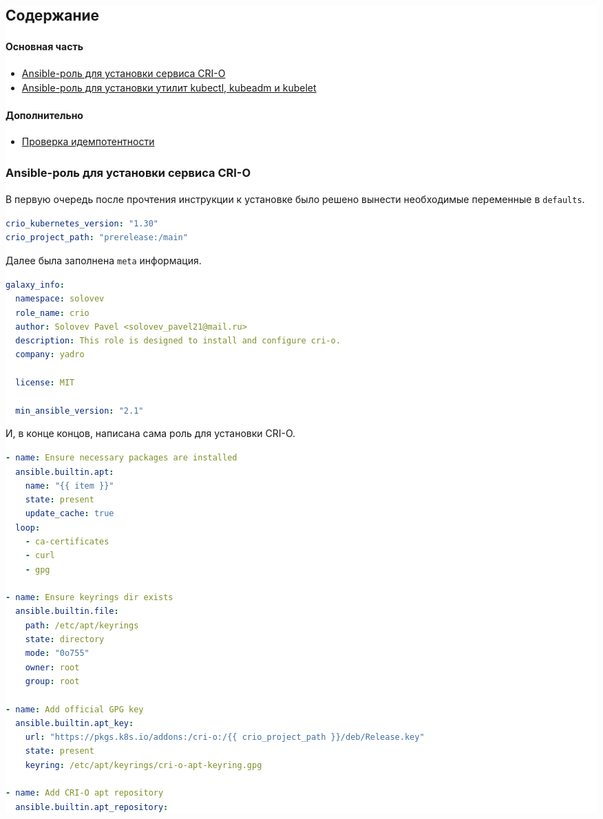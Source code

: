 ## Содержание

#### Основная часть

- [Ansible-роль для установки сервиса CRI-O](#ansible-роль-для-установки-сервиса-cri-o)
- [Ansible-роль для установки утилит kubectl, kubeadm и kubelet](#ansible-роль-для-установки-утилит-kubectl-kubeadm-и-kubelet)

#### Дополнительно

- [Проверка идемпотентности](#проверка-идемпотентности)

### Ansible-роль для установки сервиса CRI-O

В первую очередь после прочтения инструкции к установке было решено вынести необходимые переменные в `defaults`.

```yaml
crio_kubernetes_version: "1.30"
crio_project_path: "prerelease:/main"
```

Далее была заполнена `meta` информация.

```yaml
galaxy_info:
  namespace: solovev
  role_name: crio
  author: Solovev Pavel <solovev_pavel21@mail.ru>
  description: This role is designed to install and configure cri-o.
  company: yadro

  license: MIT

  min_ansible_version: "2.1"
```

И, в конце концов, написана сама роль для установки CRI-O.

```yaml
- name: Ensure necessary packages are installed
  ansible.builtin.apt:
    name: "{{ item }}"
    state: present
    update_cache: true
  loop:
    - ca-certificates
    - curl
    - gpg

- name: Ensure keyrings dir exists
  ansible.builtin.file:
    path: /etc/apt/keyrings
    state: directory
    mode: "0o755"
    owner: root
    group: root

- name: Add official GPG key
  ansible.builtin.apt_key:
    url: "https://pkgs.k8s.io/addons:/cri-o:/{{ crio_project_path }}/deb/Release.key"
    state: present
    keyring: /etc/apt/keyrings/cri-o-apt-keyring.gpg

- name: Add CRI-O apt repository
  ansible.builtin.apt_repository:
```